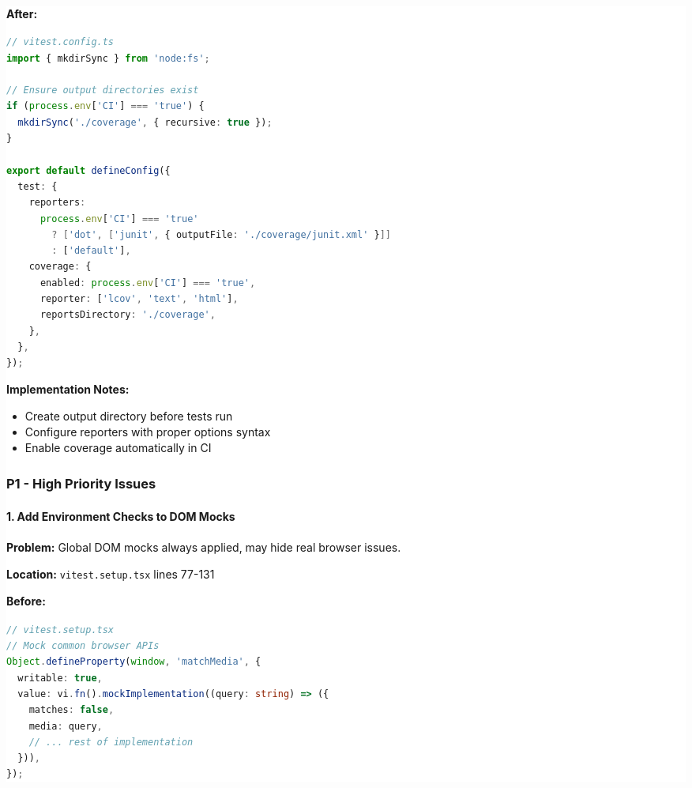 **After:**

```typescript
// vitest.config.ts
import { mkdirSync } from 'node:fs';

// Ensure output directories exist
if (process.env['CI'] === 'true') {
  mkdirSync('./coverage', { recursive: true });
}

export default defineConfig({
  test: {
    reporters:
      process.env['CI'] === 'true'
        ? ['dot', ['junit', { outputFile: './coverage/junit.xml' }]]
        : ['default'],
    coverage: {
      enabled: process.env['CI'] === 'true',
      reporter: ['lcov', 'text', 'html'],
      reportsDirectory: './coverage',
    },
  },
});
```

**Implementation Notes:**

- Create output directory before tests run
- Configure reporters with proper options syntax
- Enable coverage automatically in CI

### P1 - High Priority Issues

#### 1. Add Environment Checks to DOM Mocks

**Problem:** Global DOM mocks always applied, may hide real browser issues.

**Location:** `vitest.setup.tsx` lines 77-131

**Before:**

```typescript
// vitest.setup.tsx
// Mock common browser APIs
Object.defineProperty(window, 'matchMedia', {
  writable: true,
  value: vi.fn().mockImplementation((query: string) => ({
    matches: false,
    media: query,
    // ... rest of implementation
  })),
});
```
